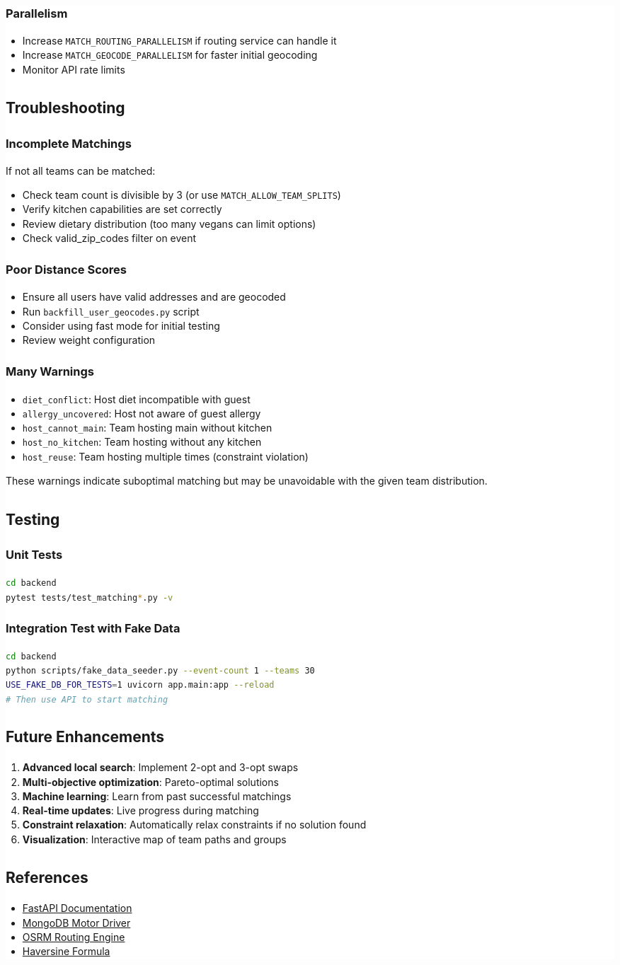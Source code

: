 ### Parallelism
- Increase `MATCH_ROUTING_PARALLELISM` if routing service can handle it
- Increase `MATCH_GEOCODE_PARALLELISM` for faster initial geocoding
- Monitor API rate limits

## Troubleshooting

### Incomplete Matchings
If not all teams can be matched:
- Check team count is divisible by 3 (or use `MATCH_ALLOW_TEAM_SPLITS`)
- Verify kitchen capabilities are set correctly
- Review dietary distribution (too many vegans can limit options)
- Check valid_zip_codes filter on event

### Poor Distance Scores
- Ensure all users have valid addresses and are geocoded
- Run `backfill_user_geocodes.py` script
- Consider using fast mode for initial testing
- Review weight configuration

### Many Warnings
- `diet_conflict`: Host diet incompatible with guest
- `allergy_uncovered`: Host not aware of guest allergy
- `host_cannot_main`: Team hosting main without kitchen
- `host_no_kitchen`: Team hosting without any kitchen
- `host_reuse`: Team hosting multiple times (constraint violation)

These warnings indicate suboptimal matching but may be unavoidable with the given team distribution.

## Testing

### Unit Tests
```bash
cd backend
pytest tests/test_matching*.py -v
```

### Integration Test with Fake Data
```bash
cd backend
python scripts/fake_data_seeder.py --event-count 1 --teams 30
USE_FAKE_DB_FOR_TESTS=1 uvicorn app.main:app --reload
# Then use API to start matching
```

## Future Enhancements

1. **Advanced local search**: Implement 2-opt and 3-opt swaps
2. **Multi-objective optimization**: Pareto-optimal solutions
3. **Machine learning**: Learn from past successful matchings
4. **Real-time updates**: Live progress during matching
5. **Constraint relaxation**: Automatically relax constraints if no solution found
6. **Visualization**: Interactive map of team paths and groups

## References

- [FastAPI Documentation](https://fastapi.tiangolo.com/)
- [MongoDB Motor Driver](https://motor.readthedocs.io/)
- [OSRM Routing Engine](http://project-osrm.org/)
- [Haversine Formula](https://en.wikipedia.org/wiki/Haversine_formula)
